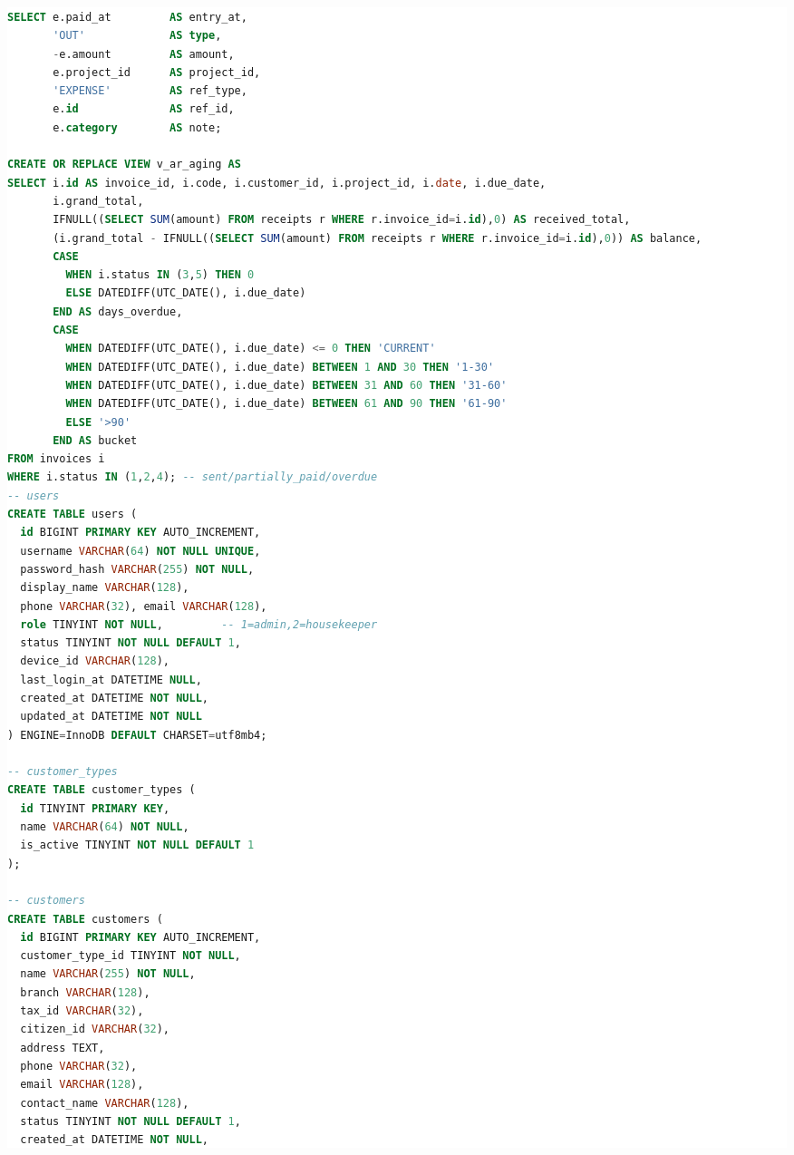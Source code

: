```sql
SELECT e.paid_at         AS entry_at,
       'OUT'             AS type,
       -e.amount         AS amount,
       e.project_id      AS project_id,
       'EXPENSE'         AS ref_type,
       e.id              AS ref_id,
       e.category        AS note;

CREATE OR REPLACE VIEW v_ar_aging AS
SELECT i.id AS invoice_id, i.code, i.customer_id, i.project_id, i.date, i.due_date,
       i.grand_total,
       IFNULL((SELECT SUM(amount) FROM receipts r WHERE r.invoice_id=i.id),0) AS received_total,
       (i.grand_total - IFNULL((SELECT SUM(amount) FROM receipts r WHERE r.invoice_id=i.id),0)) AS balance,
       CASE
         WHEN i.status IN (3,5) THEN 0
         ELSE DATEDIFF(UTC_DATE(), i.due_date)
       END AS days_overdue,
       CASE
         WHEN DATEDIFF(UTC_DATE(), i.due_date) <= 0 THEN 'CURRENT'
         WHEN DATEDIFF(UTC_DATE(), i.due_date) BETWEEN 1 AND 30 THEN '1-30'
         WHEN DATEDIFF(UTC_DATE(), i.due_date) BETWEEN 31 AND 60 THEN '31-60'
         WHEN DATEDIFF(UTC_DATE(), i.due_date) BETWEEN 61 AND 90 THEN '61-90'
         ELSE '>90'
       END AS bucket
FROM invoices i
WHERE i.status IN (1,2,4); -- sent/partially_paid/overdue
-- users
CREATE TABLE users (
  id BIGINT PRIMARY KEY AUTO_INCREMENT,
  username VARCHAR(64) NOT NULL UNIQUE,
  password_hash VARCHAR(255) NOT NULL,
  display_name VARCHAR(128),
  phone VARCHAR(32), email VARCHAR(128),
  role TINYINT NOT NULL,         -- 1=admin,2=housekeeper
  status TINYINT NOT NULL DEFAULT 1,
  device_id VARCHAR(128),
  last_login_at DATETIME NULL,
  created_at DATETIME NOT NULL,
  updated_at DATETIME NOT NULL
) ENGINE=InnoDB DEFAULT CHARSET=utf8mb4;

-- customer_types
CREATE TABLE customer_types (
  id TINYINT PRIMARY KEY,
  name VARCHAR(64) NOT NULL,
  is_active TINYINT NOT NULL DEFAULT 1
);

-- customers
CREATE TABLE customers (
  id BIGINT PRIMARY KEY AUTO_INCREMENT,
  customer_type_id TINYINT NOT NULL,
  name VARCHAR(255) NOT NULL,
  branch VARCHAR(128),
  tax_id VARCHAR(32),
  citizen_id VARCHAR(32),
  address TEXT,
  phone VARCHAR(32),
  email VARCHAR(128),
  contact_name VARCHAR(128),
  status TINYINT NOT NULL DEFAULT 1,
  created_at DATETIME NOT NULL,
```
